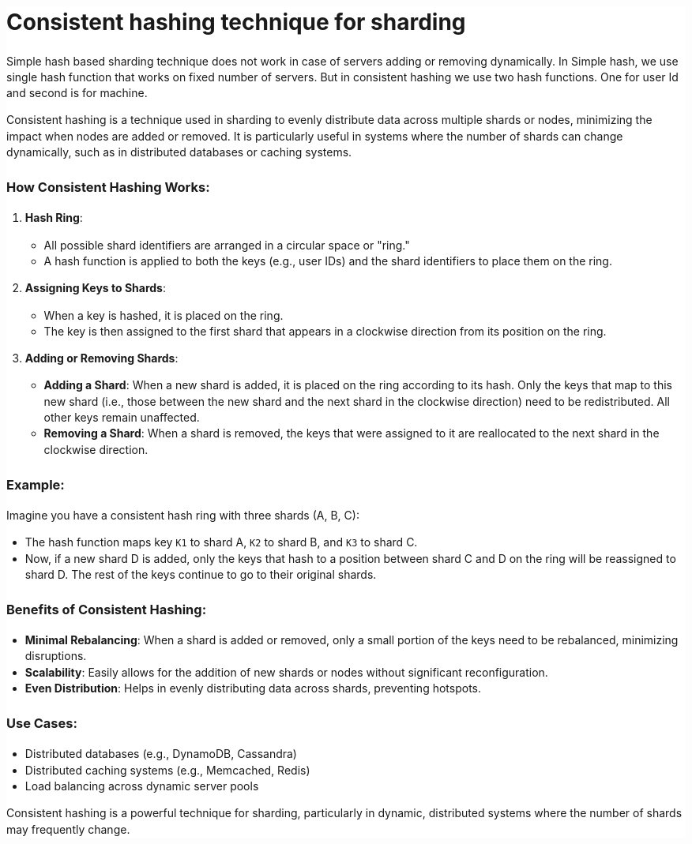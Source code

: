 # Consistent hashing technique for sharding

Simple hash based sharding technique does not work in case of servers adding or removing dynamically. In Simple hash, we use single hash function that works on fixed number of servers. But in consistent hashing we use two hash functions. One for user Id and second is for machine.

Consistent hashing is a technique used in sharding to evenly distribute data across multiple shards or nodes, minimizing the impact when nodes are added or removed. It is particularly useful in systems where the number of shards can change dynamically, such as in distributed databases or caching systems.

### How Consistent Hashing Works:

1. **Hash Ring**:
   - All possible shard identifiers are arranged in a circular space or "ring."
   - A hash function is applied to both the keys (e.g., user IDs) and the shard identifiers to place them on the ring.

2. **Assigning Keys to Shards**:
   - When a key is hashed, it is placed on the ring.
   - The key is then assigned to the first shard that appears in a clockwise direction from its position on the ring.

3. **Adding or Removing Shards**:
   - **Adding a Shard**: When a new shard is added, it is placed on the ring according to its hash. Only the keys that map to this new shard (i.e., those between the new shard and the next shard in the clockwise direction) need to be redistributed. All other keys remain unaffected.
   - **Removing a Shard**: When a shard is removed, the keys that were assigned to it are reallocated to the next shard in the clockwise direction.

### Example:

Imagine you have a consistent hash ring with three shards (A, B, C):

- The hash function maps key `K1` to shard A, `K2` to shard B, and `K3` to shard C.
- Now, if a new shard D is added, only the keys that hash to a position between shard C and D on the ring will be reassigned to shard D. The rest of the keys continue to go to their original shards.

### Benefits of Consistent Hashing:

- **Minimal Rebalancing**: When a shard is added or removed, only a small portion of the keys need to be rebalanced, minimizing disruptions.
- **Scalability**: Easily allows for the addition of new shards or nodes without significant reconfiguration.
- **Even Distribution**: Helps in evenly distributing data across shards, preventing hotspots.

### Use Cases:
- Distributed databases (e.g., DynamoDB, Cassandra)
- Distributed caching systems (e.g., Memcached, Redis)
- Load balancing across dynamic server pools

Consistent hashing is a powerful technique for sharding, particularly in dynamic, distributed systems where the number of shards may frequently change.

